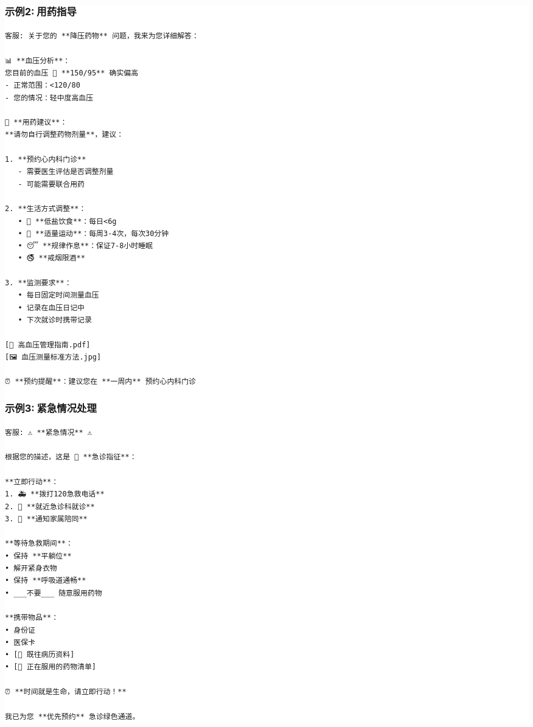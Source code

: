 ```
```

### 示例2: 用药指导
```
客服: 关于您的 **降压药物** 问题，我来为您详细解答：

📊 **血压分析**：
您目前的血压 🔴 **150/95** 确实偏高
- 正常范围：<120/80
- 您的情况：轻中度高血压

💊 **用药建议**：
**请勿自行调整药物剂量**，建议：

1. **预约心内科门诊**
   - 需要医生评估是否调整剂量
   - 可能需要联合用药

2. **生活方式调整**：
   • 🧂 **低盐饮食**：每日<6g
   • 🏃 **适量运动**：每周3-4次，每次30分钟  
   • 😴 **规律作息**：保证7-8小时睡眠
   • 🚭 **戒烟限酒**

3. **监测要求**：
   • 每日固定时间测量血压
   • 记录在血压日记中
   • 下次就诊时携带记录

[📎 高血压管理指南.pdf]
[🖼️ 血压测量标准方法.jpg]

⏰ **预约提醒**：建议您在 **一周内** 预约心内科门诊
```

### 示例3: 紧急情况处理
```
客服: ⚠️ **紧急情况** ⚠️

根据您的描述，这是 🚨 **急诊指征**：

**立即行动**：
1. 🚑 **拨打120急救电话**
2. 🏥 **就近急诊科就诊** 
3. 👥 **通知家属陪同**

**等待急救期间**：
• 保持 **平躺位**
• 解开紧身衣物
• 保持 **呼吸道通畅**
• ___不要___ 随意服用药物

**携带物品**：
• 身份证
• 医保卡
• [📎 既往病历资料]
• [📎 正在服用的药物清单]

⏰ **时间就是生命，请立即行动！**

我已为您 **优先预约** 急诊绿色通道。
```
